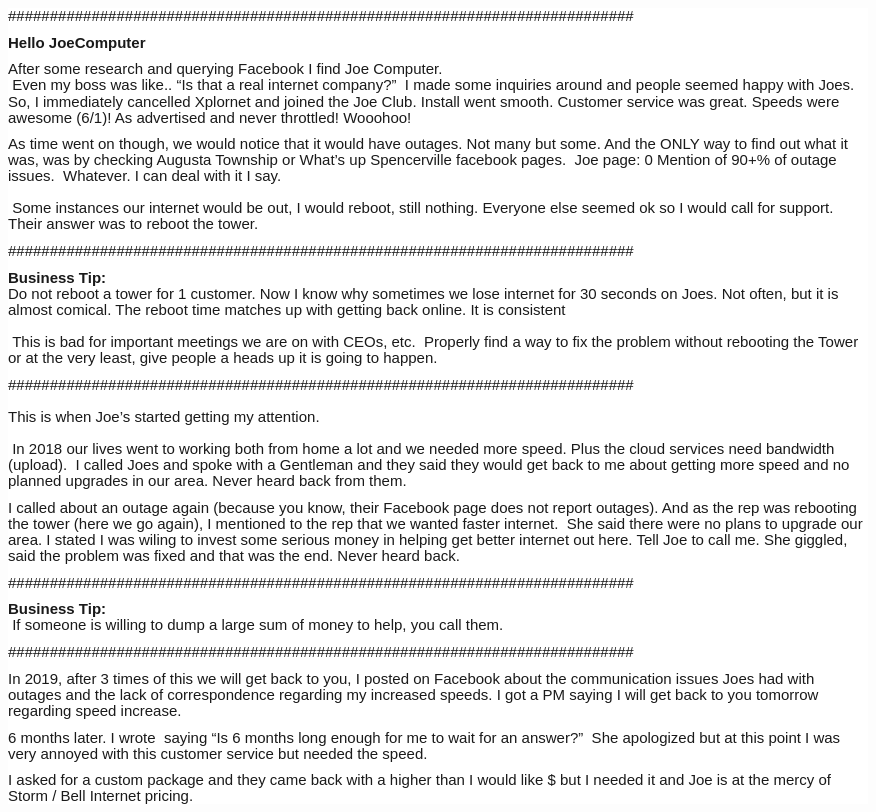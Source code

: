 <p style='margin-top:0cm;margin-right:0cm;margin-bottom:8.0pt;margin-left:0cm;line-height:107%;font-size:15px;font-family:"Calibri",sans-serif;'>###########################################################################</p>
<p style='margin-top:0cm;margin-right:0cm;margin-bottom:8.0pt;margin-left:0cm;line-height:107%;font-size:15px;font-family:"Calibri",sans-serif;'><strong>Hello JoeComputer</strong></p>
<p style='margin-top:0cm;margin-right:0cm;margin-bottom:8.0pt;margin-left:0cm;line-height:107%;font-size:15px;font-family:"Calibri",sans-serif;'>After some research and querying Facebook I find Joe Computer.<br>&nbsp;Even my boss was like.. &ldquo;Is that a real internet company?&rdquo; &nbsp;I made some inquiries around and people seemed happy with Joes. So, I immediately cancelled Xplornet and joined the Joe Club. Install went smooth. Customer service was great. Speeds were awesome (6/1)! As advertised and never throttled! Wooohoo!</p>
<p style='margin-top:0cm;margin-right:0cm;margin-bottom:8.0pt;margin-left:0cm;line-height:107%;font-size:15px;font-family:"Calibri",sans-serif;'>As time went on though, we would notice that it would have outages. Not many but some. And the ONLY way to find out what it was, was by checking Augusta Township or What&rsquo;s up Spencerville facebook pages. &nbsp;Joe page: 0 Mention of 90+% of outage issues. &nbsp;Whatever. I can deal with it I say.<br><br>&nbsp;Some instances our internet would be out, I would reboot, still nothing. Everyone else seemed ok so I would call for support. Their answer was to reboot the tower.</p>
<p style='margin-top:0cm;margin-right:0cm;margin-bottom:8.0pt;margin-left:0cm;line-height:107%;font-size:15px;font-family:"Calibri",sans-serif;'>###########################################################################</p>
<p style='margin-top:0cm;margin-right:0cm;margin-bottom:8.0pt;margin-left:0cm;line-height:107%;font-size:15px;font-family:"Calibri",sans-serif;'><strong>Business Tip:</strong><br>Do not reboot a tower for 1 customer. Now I know why sometimes we lose internet for 30 seconds on Joes. Not often, but it is almost comical. The reboot time matches up with getting back online. It is consistent<br><br>&nbsp;This is bad for important meetings we are on with CEOs, etc. &nbsp;Properly find a way to fix the problem without rebooting the Tower or at the very least, give people a heads up it is going to happen.</p>
<p style='margin-top:0cm;margin-right:0cm;margin-bottom:8.0pt;margin-left:0cm;line-height:107%;font-size:15px;font-family:"Calibri",sans-serif;'>###########################################################################<br><br>This is when Joe&rsquo;s started getting my attention.<br><br>&nbsp;In 2018 our lives went to working both from home a lot and we needed more speed. Plus the cloud services need bandwidth (upload). &nbsp;I called Joes and spoke with a Gentleman and they said they would get back to me about getting more speed and no planned upgrades in our area. Never heard back from them.</p>
<p style='margin-top:0cm;margin-right:0cm;margin-bottom:8.0pt;margin-left:0cm;line-height:107%;font-size:15px;font-family:"Calibri",sans-serif;'>I called about an outage again (because you know, their Facebook page does not report outages). And as the rep was rebooting the tower (here we go again), I mentioned to the rep that we wanted faster internet. &nbsp;She said there were no plans to upgrade our area. I stated I was wiling to invest some serious money in helping get better internet out here. Tell Joe to call me. She giggled, said the problem was fixed and that was the end. Never heard back. &nbsp;</p>
<p style='margin-top:0cm;margin-right:0cm;margin-bottom:8.0pt;margin-left:0cm;line-height:107%;font-size:15px;font-family:"Calibri",sans-serif;'>###########################################################################</p>
<p style='margin-top:0cm;margin-right:0cm;margin-bottom:8.0pt;margin-left:0cm;line-height:107%;font-size:15px;font-family:"Calibri",sans-serif;'><strong>Business Tip:<br>&nbsp;</strong>If someone is willing to dump a large sum of money to help, you call them.</p>
<p style='margin-top:0cm;margin-right:0cm;margin-bottom:8.0pt;margin-left:0cm;line-height:107%;font-size:15px;font-family:"Calibri",sans-serif;'>###########################################################################</p>
<p style='margin-top:0cm;margin-right:0cm;margin-bottom:8.0pt;margin-left:0cm;line-height:107%;font-size:15px;font-family:"Calibri",sans-serif;'>In 2019, after 3 times of this we will get back to you, I posted on Facebook about the communication issues Joes had with outages and the lack of correspondence regarding my increased speeds. I got a PM saying I will get back to you tomorrow regarding speed increase.</p>
<p style='margin-top:0cm;margin-right:0cm;margin-bottom:8.0pt;margin-left:0cm;line-height:107%;font-size:15px;font-family:"Calibri",sans-serif;'>6 months later. I wrote &nbsp;saying &ldquo;Is 6 months long enough for me to wait for an answer?&rdquo; &nbsp;She apologized but at this point I was very annoyed with this customer service but needed the speed.</p>
<p style='margin-top:0cm;margin-right:0cm;margin-bottom:8.0pt;margin-left:0cm;line-height:107%;font-size:15px;font-family:"Calibri",sans-serif;'>I asked for a custom package and they came back with a higher than I would like $ but I needed it and Joe is at the mercy of Storm / Bell Internet pricing.</p>